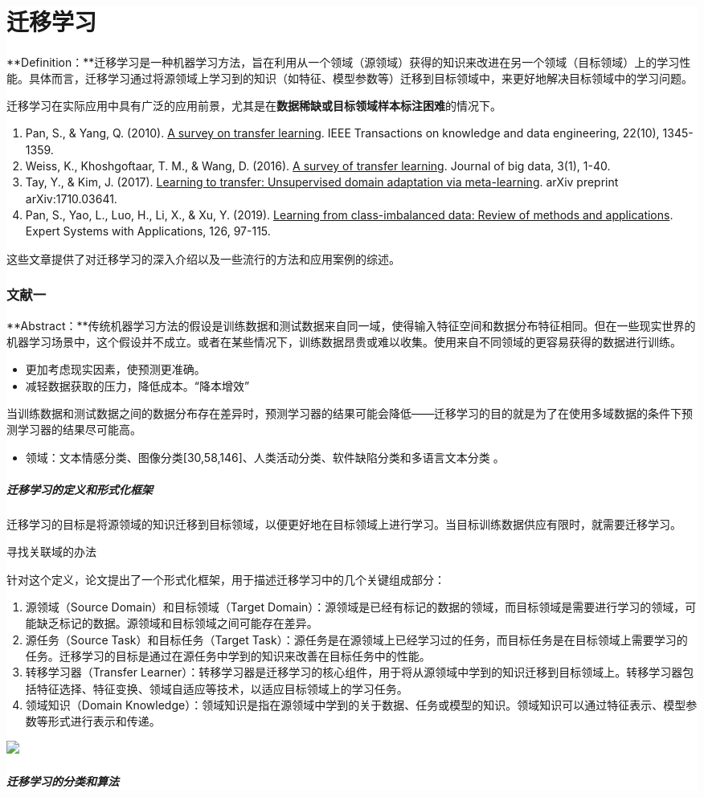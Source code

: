 # 迁移学习



**Definition：**迁移学习是一种机器学习方法，旨在利用从一个领域（源领域）获得的知识来改进在另一个领域（目标领域）上的学习性能。具体而言，迁移学习通过将源领域上学习到的知识（如特征、模型参数等）迁移到目标领域中，来更好地解决目标领域中的学习问题。



迁移学习在实际应用中具有广泛的应用前景，尤其是在**数据稀缺或目标领域样本标注困难**的情况下。

1. Pan, S., & Yang, Q. (2010). [A survey on transfer learning](https://ieeexplore.ieee.org/document/5288526). IEEE Transactions on knowledge and data engineering, 22(10), 1345-1359.
2. Weiss, K., Khoshgoftaar, T. M., & Wang, D. (2016). [A survey of transfer learning](https://journalofbigdata.springeropen.com/articles/10.1186/s40537-016-0043-6). Journal of big data, 3(1), 1-40.
3. Tay, Y., & Kim, J. (2017). [Learning to transfer: Unsupervised domain adaptation via meta-learning](https://arxiv.org/abs/1906.00181). arXiv preprint arXiv:1710.03641.
4. Pan, S., Yao, L., Luo, H., Li, X., & Xu, Y. (2019). [Learning from class-imbalanced data: Review of methods and applications](https://www.sciencedirect.com/science/article/pii/S0957417416307175). Expert Systems with Applications, 126, 97-115.

这些文章提供了对迁移学习的深入介绍以及一些流行的方法和应用案例的综述。



### 文献一

**Abstract：**传统机器学习方法的假设是训练数据和测试数据来自同一域，使得输入特征空间和数据分布特征相同。但在一些现实世界的机器学习场景中，这个假设并不成立。或者在某些情况下，训练数据昂贵或难以收集。使用来自不同领域的更容易获得的数据进行训练。

- 更加考虑现实因素，使预测更准确。
- 减轻数据获取的压力，降低成本。“降本增效”

当训练数据和测试数据之间的数据分布存在差异时，预测学习器的结果可能会降低——迁移学习的目的就是为了在使用多域数据的条件下预测学习器的结果尽可能高。

- 领域：文本情感分类、图像分类[30,58,146]、人类活动分类、软件缺陷分类和多语言文本分类 。



##### 迁移学习的定义和形式化框架

迁移学习的目标是将源领域的知识迁移到目标领域，以便更好地在目标领域上进行学习。当目标训练数据供应有限时，就需要迁移学习。

寻找关联域的办法

针对这个定义，论文提出了一个形式化框架，用于描述迁移学习中的几个关键组成部分：

1. 源领域（Source Domain）和目标领域（Target Domain）：源领域是已经有标记的数据的领域，而目标领域是需要进行学习的领域，可能缺乏标记的数据。源领域和目标领域之间可能存在差异。
2. 源任务（Source Task）和目标任务（Target Task）：源任务是在源领域上已经学习过的任务，而目标任务是在目标领域上需要学习的任务。迁移学习的目标是通过在源任务中学到的知识来改善在目标任务中的性能。
3. 转移学习器（Transfer Learner）：转移学习器是迁移学习的核心组件，用于将从源领域中学到的知识迁移到目标领域上。转移学习器包括特征选择、特征变换、领域自适应等技术，以适应目标领域上的学习任务。
4. 领域知识（Domain Knowledge）：领域知识是指在源领域中学到的关于数据、任务或模型的知识。领域知识可以通过特征表示、模型参数等形式进行表示和传递。

![](E:\大创\0914\01.png)



##### 迁移学习的分类和算法

